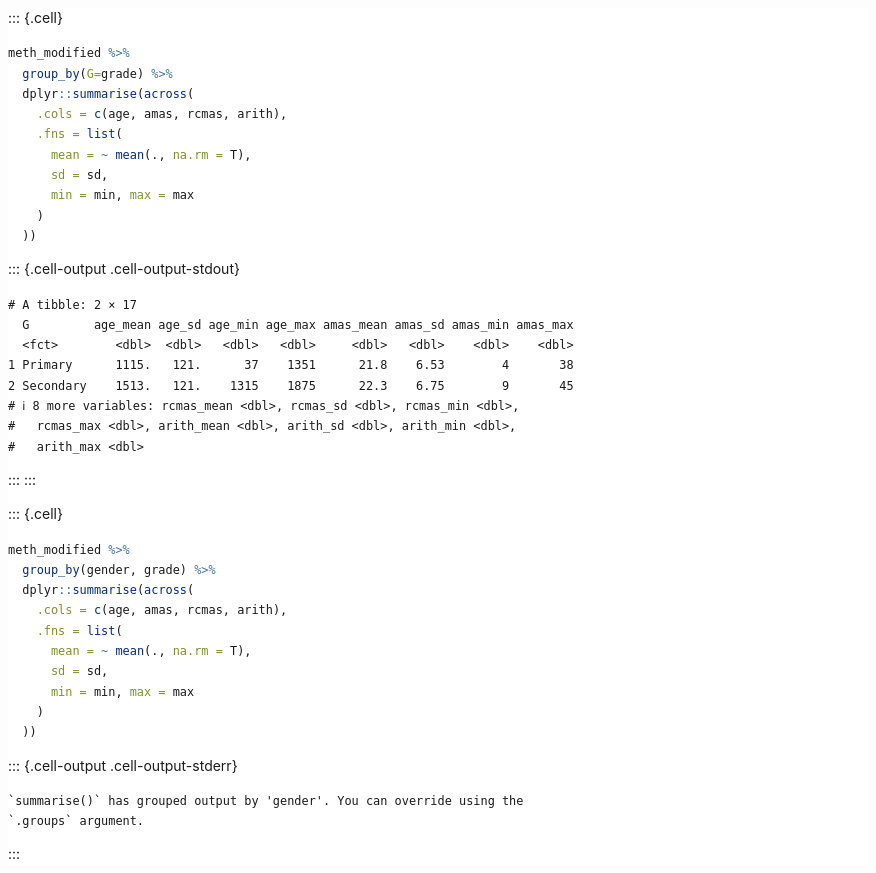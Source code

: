 
::: {.cell}

```{.r .cell-code}
meth_modified %>%
  group_by(G=grade) %>%
  dplyr::summarise(across(
    .cols = c(age, amas, rcmas, arith), 
    .fns = list(
      mean = ~ mean(., na.rm = T),
      sd = sd,
      min = min, max = max
    )
  ))
```

::: {.cell-output .cell-output-stdout}

```
# A tibble: 2 × 17
  G         age_mean age_sd age_min age_max amas_mean amas_sd amas_min amas_max
  <fct>        <dbl>  <dbl>   <dbl>   <dbl>     <dbl>   <dbl>    <dbl>    <dbl>
1 Primary      1115.   121.      37    1351      21.8    6.53        4       38
2 Secondary    1513.   121.    1315    1875      22.3    6.75        9       45
# ℹ 8 more variables: rcmas_mean <dbl>, rcmas_sd <dbl>, rcmas_min <dbl>,
#   rcmas_max <dbl>, arith_mean <dbl>, arith_sd <dbl>, arith_min <dbl>,
#   arith_max <dbl>
```


:::
:::


::: {.cell}

```{.r .cell-code}
meth_modified %>%
  group_by(gender, grade) %>%
  dplyr::summarise(across(
    .cols = c(age, amas, rcmas, arith), 
    .fns = list(
      mean = ~ mean(., na.rm = T),
      sd = sd,
      min = min, max = max
    )
  ))
```

::: {.cell-output .cell-output-stderr}

```
`summarise()` has grouped output by 'gender'. You can override using the
`.groups` argument.
```


:::
